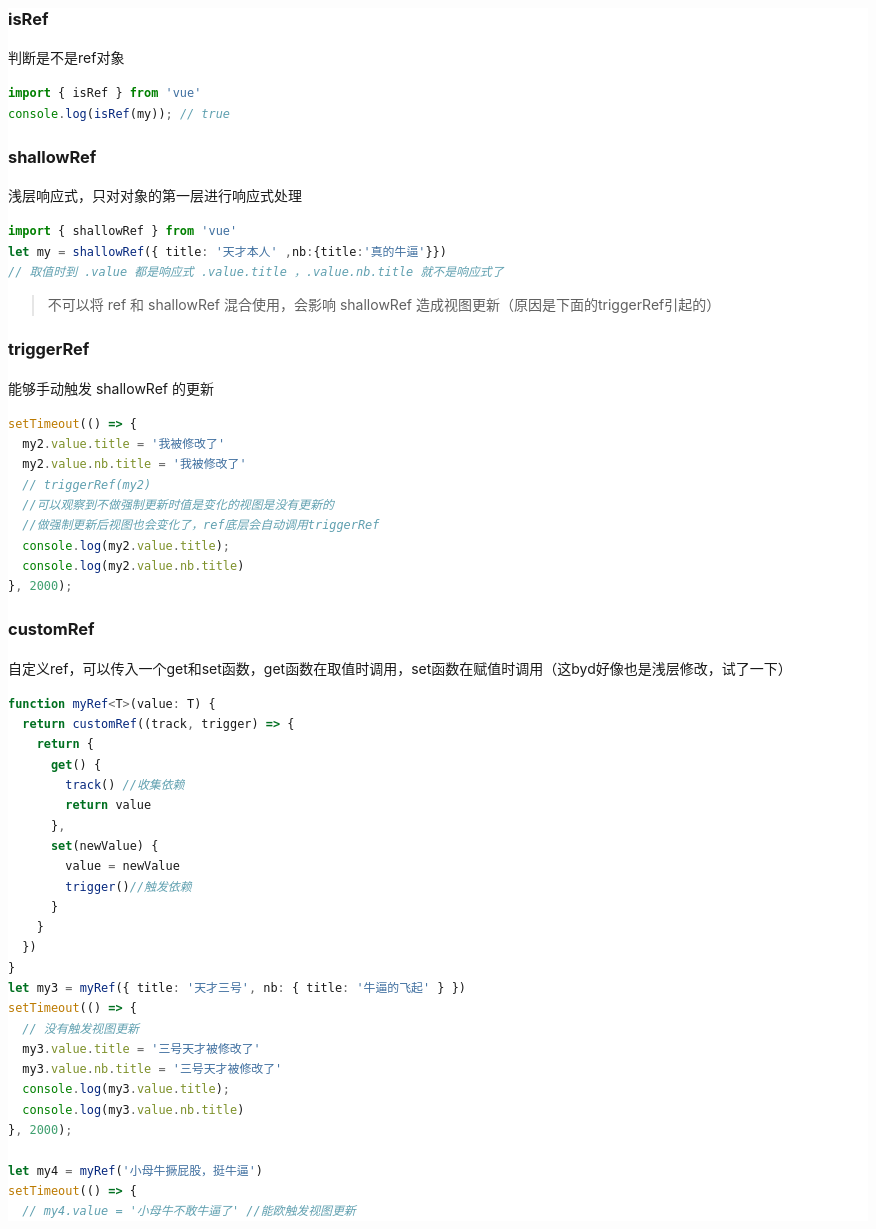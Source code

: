 ### isRef

判断是不是ref对象

```ts
import { isRef } from 'vue'
console.log(isRef(my)); // true
```

### shallowRef

浅层响应式，只对对象的第一层进行响应式处理

```ts
import { shallowRef } from 'vue'
let my = shallowRef({ title: '天才本人' ,nb:{title:'真的牛逼'}})
// 取值时到 .value 都是响应式 .value.title ，.value.nb.title 就不是响应式了
```

> 不可以将 ref 和 shallowRef 混合使用，会影响 shallowRef 造成视图更新（原因是下面的triggerRef引起的）

### triggerRef

能够手动触发 shallowRef 的更新 

```ts
setTimeout(() => {
  my2.value.title = '我被修改了'
  my2.value.nb.title = '我被修改了'
  // triggerRef(my2) 
  //可以观察到不做强制更新时值是变化的视图是没有更新的
  //做强制更新后视图也会变化了，ref底层会自动调用triggerRef
  console.log(my2.value.title);
  console.log(my2.value.nb.title)
}, 2000);
```

### customRef

自定义ref，可以传入一个get和set函数，get函数在取值时调用，set函数在赋值时调用（这byd好像也是浅层修改，试了一下）

```ts
function myRef<T>(value: T) {
  return customRef((track, trigger) => {
    return {
      get() {
        track() //收集依赖
        return value
      },
      set(newValue) {
        value = newValue
        trigger()//触发依赖
      }
    }
  })
}
let my3 = myRef({ title: '天才三号', nb: { title: '牛逼的飞起' } })
setTimeout(() => {
  // 没有触发视图更新
  my3.value.title = '三号天才被修改了'
  my3.value.nb.title = '三号天才被修改了'
  console.log(my3.value.title);
  console.log(my3.value.nb.title)
}, 2000);

let my4 = myRef('小母牛撅屁股，挺牛逼')
setTimeout(() => {
  // my4.value = '小母牛不敢牛逼了' //能欧触发视图更新
```